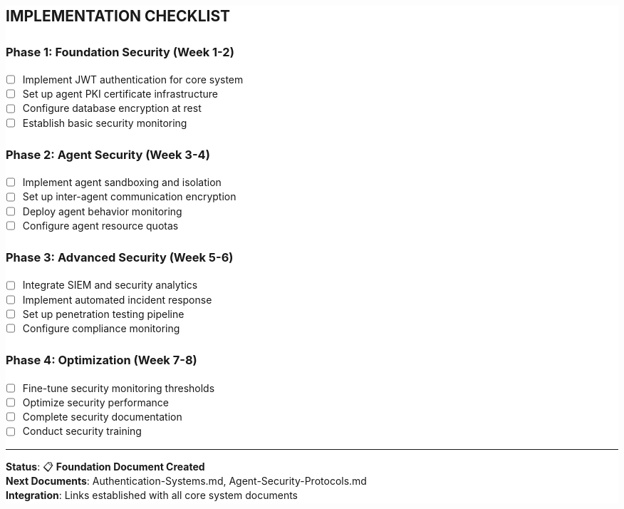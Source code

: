 
## **IMPLEMENTATION CHECKLIST**

### **Phase 1: Foundation Security (Week 1-2)**
- [ ] Implement JWT authentication for core system
- [ ] Set up agent PKI certificate infrastructure  
- [ ] Configure database encryption at rest
- [ ] Establish basic security monitoring

### **Phase 2: Agent Security (Week 3-4)**
- [ ] Implement agent sandboxing and isolation
- [ ] Set up inter-agent communication encryption
- [ ] Deploy agent behavior monitoring
- [ ] Configure agent resource quotas

### **Phase 3: Advanced Security (Week 5-6)**
- [ ] Integrate SIEM and security analytics
- [ ] Implement automated incident response
- [ ] Set up penetration testing pipeline
- [ ] Configure compliance monitoring

### **Phase 4: Optimization (Week 7-8)**
- [ ] Fine-tune security monitoring thresholds
- [ ] Optimize security performance
- [ ] Complete security documentation
- [ ] Conduct security training

---

**Status**: 📋 **Foundation Document Created**  
**Next Documents**: Authentication-Systems.md, Agent-Security-Protocols.md  
**Integration**: Links established with all core system documents